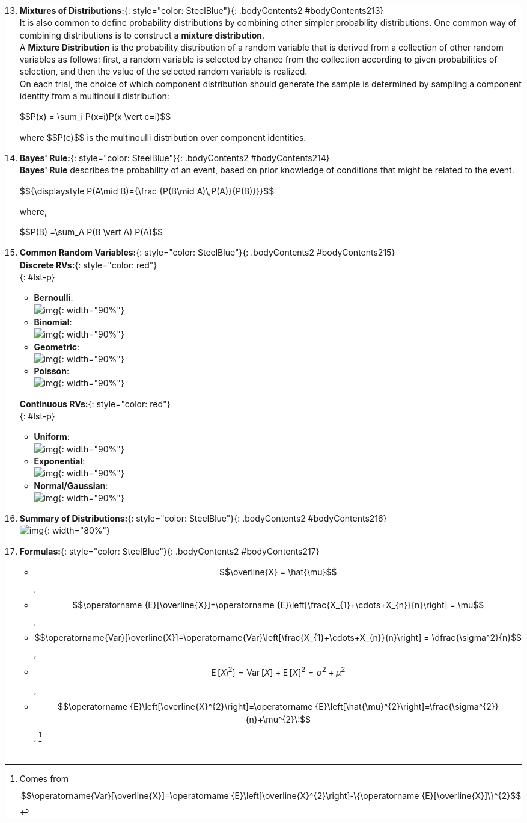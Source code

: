 13. **Mixtures of Distributions:**{: style="color: SteelBlue"}{: .bodyContents2 #bodyContents213}  
    It is also common to define probability distributions by combining other simpler probability distributions. One common way of combining distributions is to construct a __mixture distribution__.    
    A __Mixture Distribution__ is the probability distribution of a random variable that is derived from a collection of other random variables as follows: first, a random variable is selected by chance from the collection according to given probabilities of selection, and then the value of the selected random variable is realized.    
    On each trial, the choice of which component distribution should generate the sample is determined by sampling a component identity from a multinoulli distribution:  
    <p>$$P(x) = \sum_i P(x=i)P(x \vert c=i)$$</p>    
    where $$P(c)$$ is the multinoulli distribution over component identities.    

14. **Bayes' Rule:**{: style="color: SteelBlue"}{: .bodyContents2 #bodyContents214}  
    __Bayes' Rule__ describes the probability of an event, based on prior knowledge of conditions that might be related to the event.    
    <p>$${\displaystyle P(A\mid B)={\frac {P(B\mid A)\,P(A)}{P(B)}}}$$</p>  
    where,   
    <p>$$P(B) =\sum_A P(B \vert A) P(A)$$</p>  


15. **Common Random Variables:**{: style="color: SteelBlue"}{: .bodyContents2 #bodyContents215}  
    __Discrete RVs:__{: style="color: red"}   
    {: #lst-p} 
    * __Bernoulli__:  
    ![img](/main_files/math/prob/2.png){: width="90%"}  
    * __Binomial__:  
    ![img](/main_files/math/prob/3.png){: width="90%"}  
    * __Geometric__:  
    ![img](/main_files/math/prob/4.png){: width="90%"}  
    * __Poisson__:  
    ![img](/main_files/math/prob/5.png){: width="90%"}  

    __Continuous RVs:__{: style="color: red"}  
    {: #lst-p}
    * __Uniform__:  
    ![img](/main_files/math/prob/6.png){: width="90%"}  
    * __Exponential__:  
    ![img](/main_files/math/prob/7.png){: width="90%"}  
    * __Normal/Gaussian__:  
    ![img](/main_files/math/prob/8.png){: width="90%"}  
            
            
16. **Summary of Distributions:**{: style="color: SteelBlue"}{: .bodyContents2 #bodyContents216}  
    ![img](/main_files/math/prob/9.png){: width="80%"}  


17. **Formulas:**{: style="color: SteelBlue"}{: .bodyContents2 #bodyContents217}  
    * $$\overline{X} = \hat{\mu}$$,  
    * $$\operatorname {E}[\overline{X}]=\operatorname {E}\left[\frac{X_{1}+\cdots+X_{n}}{n}\right] = \mu$$,  
    * $$\operatorname{Var}[\overline{X}]=\operatorname{Var}\left[\frac{X_{1}+\cdots+X_{n}}{n}\right] = \dfrac{\sigma^2}{n}$$,    
    * $$\operatorname {E}\left[X_{i}^{2}\right]=\operatorname {Var} [X]+\operatorname {E} [X]^{2} = \sigma^{2}+\mu^{2}$$,  
    * $$\operatorname {E}\left[\overline{X}^{2}\right]=\operatorname {E}\left[\hat{\mu}^{2}\right]=\frac{\sigma^{2}}{n}+\mu^{2}\:$$, [^2]  
    <br>


[^1]: Corresponds to "wanting" the probability of events that are __certain__ to have p=1 and events that are __impossible__ to have p=0  
[^2]: Comes from $$\operatorname{Var}[\overline{X}]=\operatorname {E}\left[\overline{X}^{2}\right]-\{\operatorname {E}[\overline{X}]\}^{2}$$  